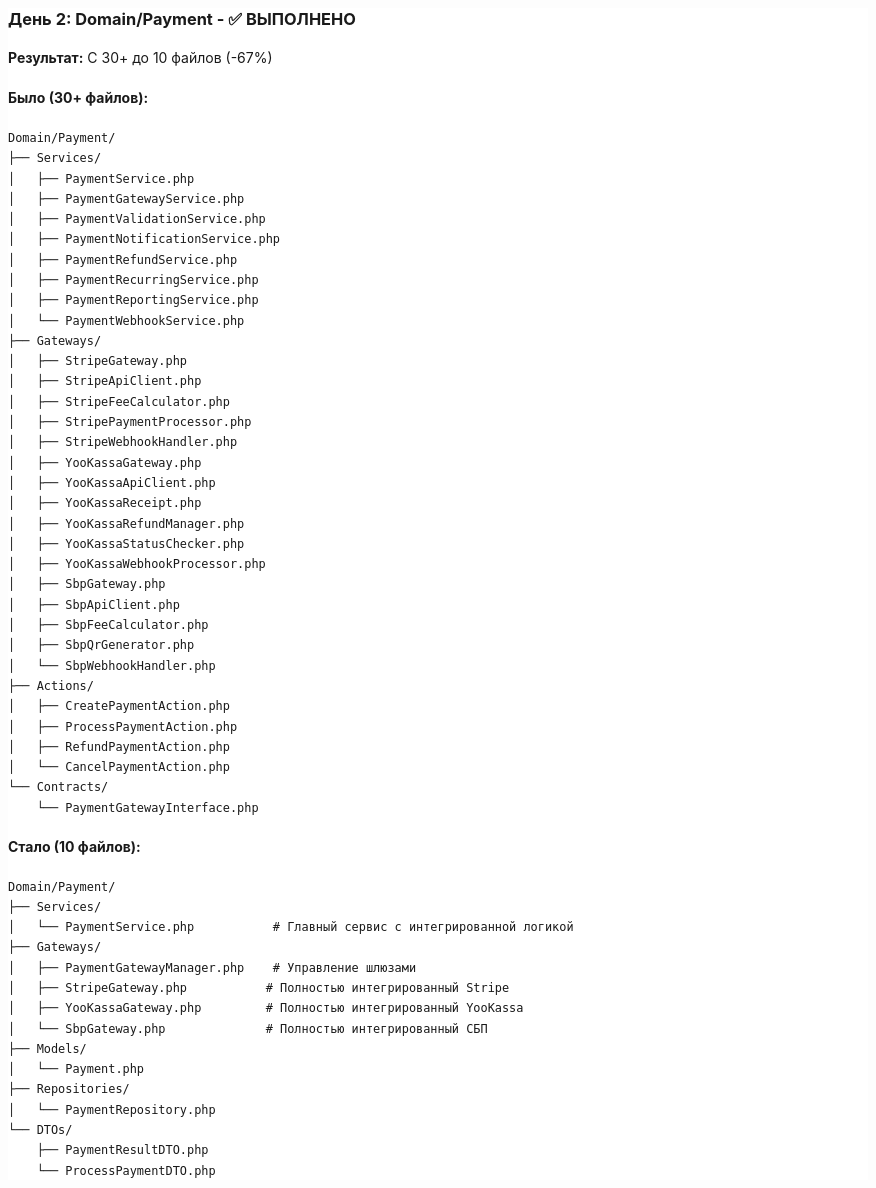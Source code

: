 ### День 2: Domain/Payment - ✅ ВЫПОЛНЕНО
**Результат:** С 30+ до 10 файлов (-67%)

#### Было (30+ файлов):
```
Domain/Payment/
├── Services/
│   ├── PaymentService.php
│   ├── PaymentGatewayService.php
│   ├── PaymentValidationService.php
│   ├── PaymentNotificationService.php
│   ├── PaymentRefundService.php
│   ├── PaymentRecurringService.php
│   ├── PaymentReportingService.php
│   └── PaymentWebhookService.php
├── Gateways/
│   ├── StripeGateway.php
│   ├── StripeApiClient.php
│   ├── StripeFeeCalculator.php
│   ├── StripePaymentProcessor.php
│   ├── StripeWebhookHandler.php
│   ├── YooKassaGateway.php
│   ├── YooKassaApiClient.php
│   ├── YooKassaReceipt.php
│   ├── YooKassaRefundManager.php
│   ├── YooKassaStatusChecker.php
│   ├── YooKassaWebhookProcessor.php
│   ├── SbpGateway.php
│   ├── SbpApiClient.php
│   ├── SbpFeeCalculator.php
│   ├── SbpQrGenerator.php
│   └── SbpWebhookHandler.php
├── Actions/
│   ├── CreatePaymentAction.php
│   ├── ProcessPaymentAction.php
│   ├── RefundPaymentAction.php
│   └── CancelPaymentAction.php
└── Contracts/
    └── PaymentGatewayInterface.php
```

#### Стало (10 файлов):
```
Domain/Payment/
├── Services/
│   └── PaymentService.php           # Главный сервис с интегрированной логикой
├── Gateways/
│   ├── PaymentGatewayManager.php    # Управление шлюзами
│   ├── StripeGateway.php           # Полностью интегрированный Stripe
│   ├── YooKassaGateway.php         # Полностью интегрированный YooKassa
│   └── SbpGateway.php              # Полностью интегрированный СБП
├── Models/
│   └── Payment.php
├── Repositories/
│   └── PaymentRepository.php
└── DTOs/
    ├── PaymentResultDTO.php
    └── ProcessPaymentDTO.php
```
